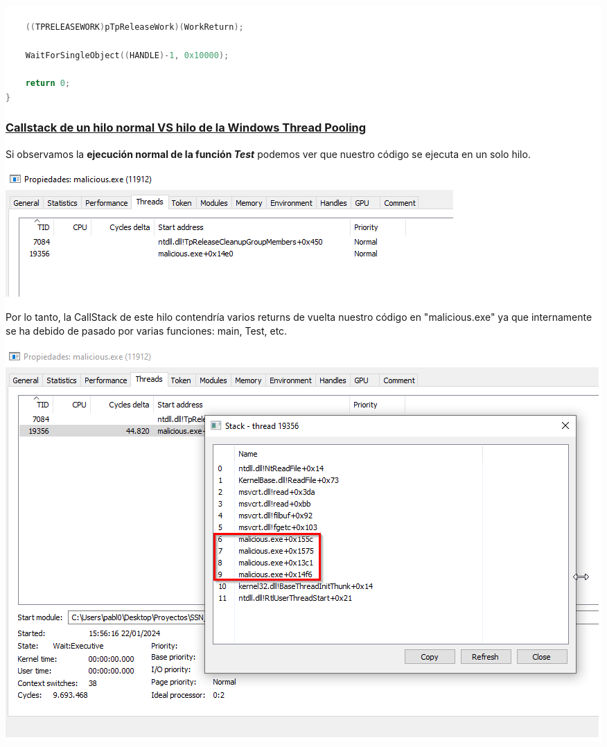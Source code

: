```c++

    ((TPRELEASEWORK)pTpReleaseWork)(WorkReturn);

    WaitForSingleObject((HANDLE)-1, 0x10000);

    return 0;
}
```

### <u>Callstack de un hilo normal VS hilo de la Windows Thread Pooling</u>

Si observamos la **ejecución normal de la función *Test*** podemos ver que nuestro código se ejecuta en un solo hilo.

![img-description](/assets/img/indirect-syscalls-poc/img3.png)

Por lo tanto, la CallStack de este hilo contendría varios returns de vuelta nuestro código en "malicious.exe" ya que internamente se ha debido de pasado por varias funciones: main, Test, etc.

![img-description](/assets/img/indirect-syscalls-poc/img4.png)
